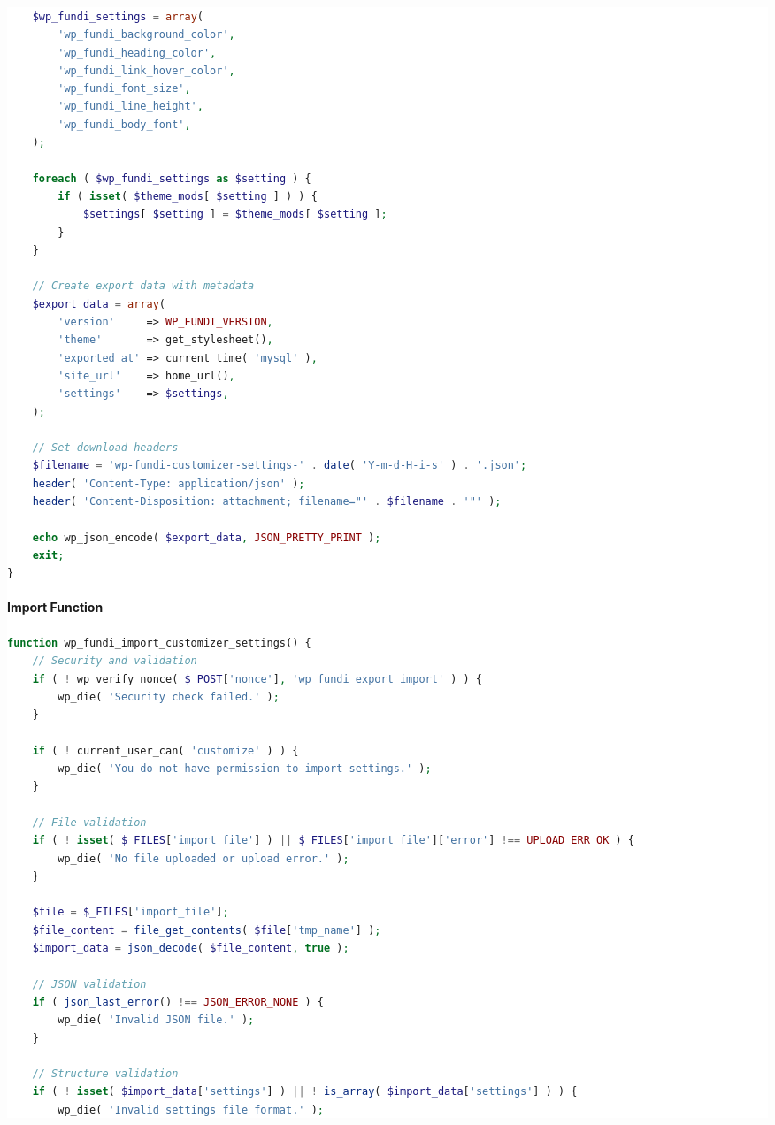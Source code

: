 ```php
    $wp_fundi_settings = array(
        'wp_fundi_background_color',
        'wp_fundi_heading_color',
        'wp_fundi_link_hover_color',
        'wp_fundi_font_size',
        'wp_fundi_line_height',
        'wp_fundi_body_font',
    );
    
    foreach ( $wp_fundi_settings as $setting ) {
        if ( isset( $theme_mods[ $setting ] ) ) {
            $settings[ $setting ] = $theme_mods[ $setting ];
        }
    }
    
    // Create export data with metadata
    $export_data = array(
        'version'     => WP_FUNDI_VERSION,
        'theme'       => get_stylesheet(),
        'exported_at' => current_time( 'mysql' ),
        'site_url'    => home_url(),
        'settings'    => $settings,
    );
    
    // Set download headers
    $filename = 'wp-fundi-customizer-settings-' . date( 'Y-m-d-H-i-s' ) . '.json';
    header( 'Content-Type: application/json' );
    header( 'Content-Disposition: attachment; filename="' . $filename . '"' );
    
    echo wp_json_encode( $export_data, JSON_PRETTY_PRINT );
    exit;
}
```

#### Import Function
```php
function wp_fundi_import_customizer_settings() {
    // Security and validation
    if ( ! wp_verify_nonce( $_POST['nonce'], 'wp_fundi_export_import' ) ) {
        wp_die( 'Security check failed.' );
    }
    
    if ( ! current_user_can( 'customize' ) ) {
        wp_die( 'You do not have permission to import settings.' );
    }
    
    // File validation
    if ( ! isset( $_FILES['import_file'] ) || $_FILES['import_file']['error'] !== UPLOAD_ERR_OK ) {
        wp_die( 'No file uploaded or upload error.' );
    }
    
    $file = $_FILES['import_file'];
    $file_content = file_get_contents( $file['tmp_name'] );
    $import_data = json_decode( $file_content, true );
    
    // JSON validation
    if ( json_last_error() !== JSON_ERROR_NONE ) {
        wp_die( 'Invalid JSON file.' );
    }
    
    // Structure validation
    if ( ! isset( $import_data['settings'] ) || ! is_array( $import_data['settings'] ) ) {
        wp_die( 'Invalid settings file format.' );
```